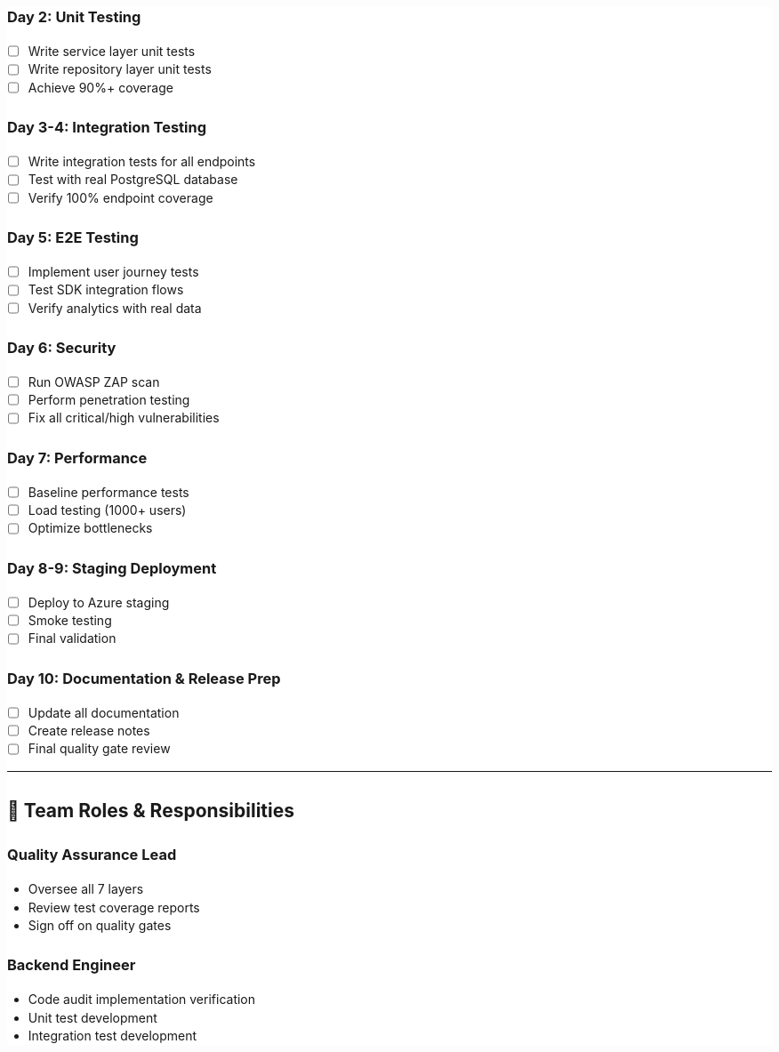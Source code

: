 ### Day 2: Unit Testing
- [ ] Write service layer unit tests
- [ ] Write repository layer unit tests
- [ ] Achieve 90%+ coverage

### Day 3-4: Integration Testing
- [ ] Write integration tests for all endpoints
- [ ] Test with real PostgreSQL database
- [ ] Verify 100% endpoint coverage

### Day 5: E2E Testing
- [ ] Implement user journey tests
- [ ] Test SDK integration flows
- [ ] Verify analytics with real data

### Day 6: Security
- [ ] Run OWASP ZAP scan
- [ ] Perform penetration testing
- [ ] Fix all critical/high vulnerabilities

### Day 7: Performance
- [ ] Baseline performance tests
- [ ] Load testing (1000+ users)
- [ ] Optimize bottlenecks

### Day 8-9: Staging Deployment
- [ ] Deploy to Azure staging
- [ ] Smoke testing
- [ ] Final validation

### Day 10: Documentation & Release Prep
- [ ] Update all documentation
- [ ] Create release notes
- [ ] Final quality gate review

---

## 🎯 Team Roles & Responsibilities

### Quality Assurance Lead
- Oversee all 7 layers
- Review test coverage reports
- Sign off on quality gates

### Backend Engineer
- Code audit implementation verification
- Unit test development
- Integration test development
